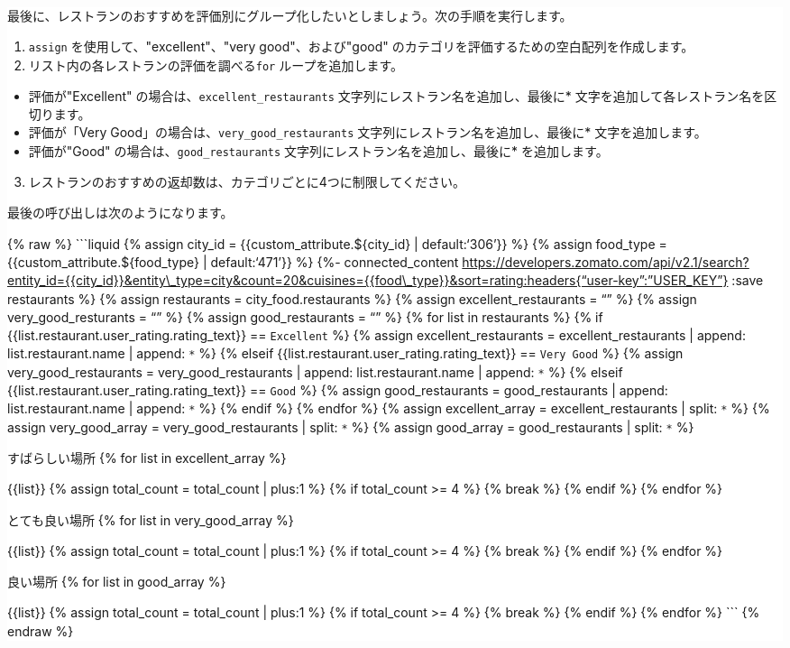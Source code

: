 最後に、レストランのおすすめを評価別にグループ化したいとしましょう。次の手順を実行します。

1. `assign` を使用して、"excellent"、"very good"、および"good" のカテゴリを評価するための空白配列を作成します。
2. リスト内の各レストランの評価を調べる`for` ループを追加します。 
- 評価が"Excellent" の場合は、`excellent_restaurants` 文字列にレストラン名を追加し、最後に* 文字を追加して各レストラン名を区切ります。 
- 評価が「Very Good」の場合は、`very_good_restaurants` 文字列にレストラン名を追加し、最後に* 文字を追加します。
- 評価が"Good" の場合は、`good_restaurants` 文字列にレストラン名を追加し、最後に* を追加します。
3. レストランのおすすめの返却数は、カテゴリごとに4つに制限してください。

最後の呼び出しは次のようになります。

{% raw %}
\`\`\`liquid
{% assign city\_id = {{custom\_attribute.${city\_id} | default:‘306’}} %}
{% assign food\_type = {{custom\_attribute.${food\_type} | default:‘471’}} %}
{%- connected_content https://developers.zomato.com/api/v2.1/search?entity_id={{city_id}}&entity\_type=city&count=20&cuisines={{food\_type}}&sort=rating:headers{“user-key”:”USER_KEY”} :save restaurants %}
{% assign restaurants = city_food.restaurants %}
{% assign excellent_restaurants = “” %}
{% assign very_good_resturants = “” %}
{% assign good_restaurants = “” %}
{% for list in restaurants %}
{% if {{list.restaurant.user\_rating.rating\_text}} == `Excellent` %}
{% assign excellent\_restaurants = excellent\_restaurants | append: list.restaurant.name | append: `*` %}
{% elseif {{list.restaurant.user\_rating.rating\_text}} == `Very Good` %}
{% assign very\_good\_restaurants = very\_good\_restaurants | append: list.restaurant.name | append: `*` %}
{% elseif {{list.restaurant.user\_rating.rating\_text}} == `Good` %}
{% assign good\_restaurants = good\_restaurants | append: list.restaurant.name | append: `*` %}
{% endif %}
{% endfor %}
{% assign excellent\_array = excellent\_restaurants | split: `*` %}
{% assign very\_good\_array = very\_good\_restaurants | split: `*` %}
{% assign good\_array = good\_restaurants | split: `*` %}

すばらしい場所
{% for list in excellent_array %}

{{list}}
{% assign total_count = total_count | plus:1 %}
{% if total_count >= 4 %}
{% break %}
{% endif %}
{% endfor %}

とても良い場所
{% for list in very_good_array %}

{{list}}
{% assign total_count = total_count | plus:1 %}
{% if total_count >= 4 %}
{% break %}
{% endif %}
{% endfor %}

良い場所
{% for list in good_array %}

{{list}}
{% assign total_count = total_count | plus:1 %}
{% if total_count >= 4 %}
{% break %}
{% endif %}
{% endfor %}
\`\`\`
{% endraw %}